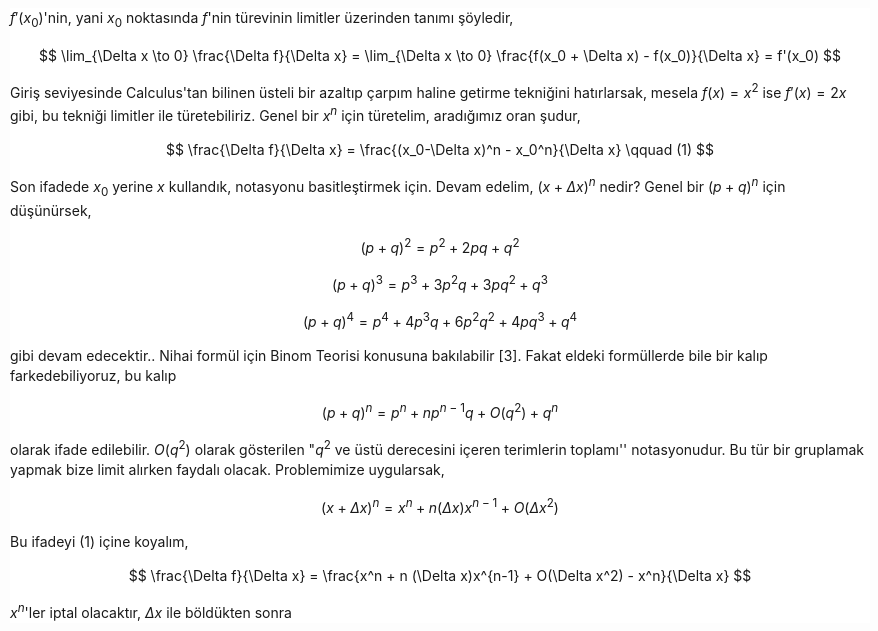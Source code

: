 $f'(x_0)$'nin, yani $x_0$ noktasında $f$'nin türevinin limitler üzerinden tanımı
şöyledir,

$$
\lim_{\Delta x \to 0} \frac{\Delta f}{\Delta x} =
\lim_{\Delta x \to 0} \frac{f(x_0 + \Delta x) - f(x_0)}{\Delta x} =
f'(x_0)
$$

Giriş seviyesinde Calculus'tan bilinen üsteli bir azaltıp çarpım haline getirme
tekniğini hatırlarsak, mesela $f(x) = x^2$ ise $f'(x) = 2x$ gibi, bu tekniği
limitler ile türetebiliriz. Genel bir $x^n$ için türetelim, aradığımız oran
şudur,

$$
\frac{\Delta f}{\Delta x} = \frac{(x_0-\Delta x)^n - x_0^n}{\Delta x}
\qquad (1)
$$

Son ifadede $x_0$ yerine $x$ kullandık, notasyonu basitleştirmek için. Devam
edelim, $(x+\Delta x)^n$ nedir? Genel bir $(p + q)^n$ için düşünürsek,

$$
(p+q)^2 = p^2 + 2pq + q^2
$$

$$
(p+q)^3 = p^3 + 3 p^2 q + 3pq^2 + q^3
$$

$$
(p+q)^4 = p^4 + 4p^3 q + 6p^2 q^2 + 4p q^3 + q^4
$$

gibi devam edecektir.. Nihai formül için Binom Teorisi konusuna bakılabilir [3].
Fakat eldeki formüllerde bile bir kalıp farkedebiliyoruz, bu kalıp

$$
(p+q)^n = p^n + n p^{n-1} q + O(q^2) + q^n
$$

olarak ifade edilebilir. $O(q^2)$ olarak gösterilen "$q^2$ ve üstü derecesini
içeren terimlerin toplamı'' notasyonudur. Bu tür bir gruplamak yapmak bize limit
alırken faydalı olacak. Problemimize uygularsak,

$$
(x+\Delta x)^n = x^n + n (\Delta x)x^{n-1} + O(\Delta x^2)
$$

Bu ifadeyi (1) içine koyalım,

$$
\frac{\Delta f}{\Delta x} =
\frac{x^n + n (\Delta x)x^{n-1} + O(\Delta x^2) - x^n}{\Delta x}
$$

$x^n$'ler iptal olacaktır, $\Delta x$ ile böldükten sonra
